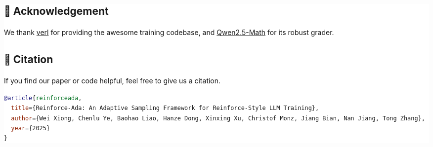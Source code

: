 
## 🙏 Acknowledgement
We thank [verl](https://github.com/volcengine/verl) for providing the awesome training codebase, and [Qwen2.5-Math](https://github.com/QwenLM/Qwen2.5-Math) for its robust grader.

## 📝 Citation
If you find our paper or code helpful, feel free to give us a citation.
```bibtex
@article{reinforceada,
  title={Reinforce-Ada: An Adaptive Sampling Framework for Reinforce-Style LLM Training},
  author={Wei Xiong, Chenlu Ye, Baohao Liao, Hanze Dong, Xinxing Xu, Christof Monz, Jiang Bian, Nan Jiang, Tong Zhang},
  year={2025}
}
```
